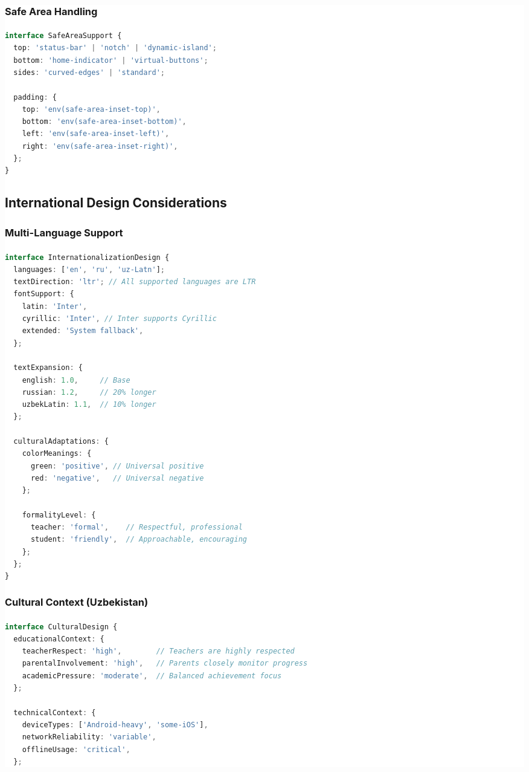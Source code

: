 ### Safe Area Handling
```typescript
interface SafeAreaSupport {
  top: 'status-bar' | 'notch' | 'dynamic-island';
  bottom: 'home-indicator' | 'virtual-buttons';
  sides: 'curved-edges' | 'standard';
  
  padding: {
    top: 'env(safe-area-inset-top)',
    bottom: 'env(safe-area-inset-bottom)',
    left: 'env(safe-area-inset-left)',
    right: 'env(safe-area-inset-right)',
  };
}
```

## International Design Considerations

### Multi-Language Support
```typescript
interface InternationalizationDesign {
  languages: ['en', 'ru', 'uz-Latn'];
  textDirection: 'ltr'; // All supported languages are LTR
  fontSupport: {
    latin: 'Inter',
    cyrillic: 'Inter', // Inter supports Cyrillic
    extended: 'System fallback',
  };
  
  textExpansion: {
    english: 1.0,     // Base
    russian: 1.2,     // 20% longer
    uzbekLatin: 1.1,  // 10% longer
  };
  
  culturalAdaptations: {
    colorMeanings: {
      green: 'positive', // Universal positive
      red: 'negative',   // Universal negative
    };
    
    formalityLevel: {
      teacher: 'formal',    // Respectful, professional
      student: 'friendly',  // Approachable, encouraging
    };
  };
}
```

### Cultural Context (Uzbekistan)
```typescript
interface CulturalDesign {
  educationalContext: {
    teacherRespect: 'high',        // Teachers are highly respected
    parentalInvolvement: 'high',   // Parents closely monitor progress
    academicPressure: 'moderate',  // Balanced achievement focus
  };
  
  technicalContext: {
    deviceTypes: ['Android-heavy', 'some-iOS'],
    networkReliability: 'variable',
    offlineUsage: 'critical',
  };
```